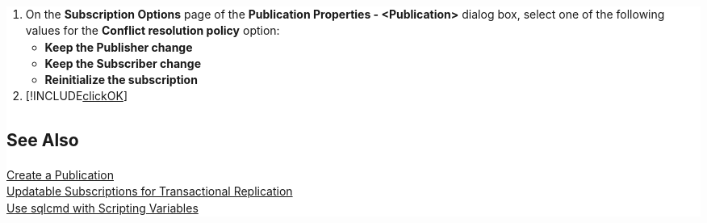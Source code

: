 1.  On the **Subscription Options** page of the **Publication Properties - \<Publication>** dialog box, select one of the following values for the **Conflict resolution policy** option:    
    -   **Keep the Publisher change**    
    -   **Keep the Subscriber change**    
    -   **Reinitialize the subscription**    
2.  [!INCLUDE[clickOK](../../../includes/clickok-md.md)]  

## See Also ##
 [Create a Publication](create-a-publication.md)   
 [Updatable Subscriptions for Transactional Replication](../transactional/updatable-subscriptions-for-transactional-replication.md)   
 [Use sqlcmd with Scripting Variables](../../scripting/sqlcmd-use-with-scripting-variables.md)   

  

